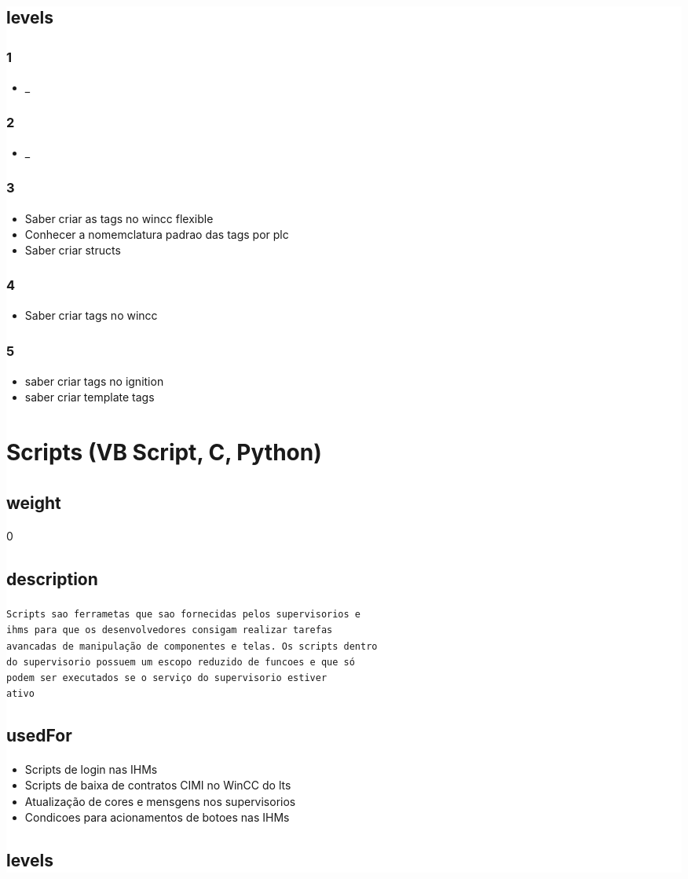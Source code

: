 ## levels

### 1

- _

### 2

- _

### 3

- Saber criar as tags no wincc flexible
- Conhecer a nomemclatura padrao das tags por plc
- Saber criar structs

### 4

- Saber criar tags no wincc

### 5

- saber criar tags no ignition
- saber criar template tags


# Scripts (VB Script, C, Python)

## weight

0

## description

    Scripts sao ferrametas que sao fornecidas pelos supervisorios e
    ihms para que os desenvolvedores consigam realizar tarefas
    avancadas de manipulação de componentes e telas. Os scripts dentro
    do supervisorio possuem um escopo reduzido de funcoes e que só
    podem ser executados se o serviço do supervisorio estiver
    ativo

## usedFor

- Scripts de login nas IHMs
- Scripts de baixa de contratos CIMI no WinCC do lts
- Atualização de cores e mensgens nos supervisorios
- Condicoes para acionamentos de botoes nas IHMs


## levels
